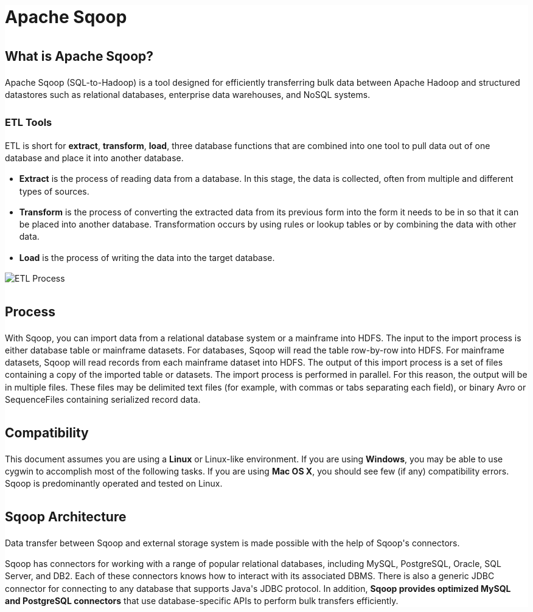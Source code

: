 # Apache Sqoop



## What is Apache Sqoop?

Apache Sqoop (SQL-to-Hadoop) is a tool designed for efficiently transferring bulk data between Apache Hadoop and structured datastores such as relational databases, enterprise data warehouses, and NoSQL systems.

### ETL Tools

ETL is short for **extract**, **transform**, **load**, three database functions that are combined into one tool to pull data out of one database and place it into another database.

* **Extract** is the process of reading data from a database. In this stage, the data is collected, often from multiple and different types of sources.

* **Transform** is the process of converting the extracted data from its previous form into the form it needs to be in so that it can be placed into another database. Transformation occurs by using rules or lookup tables or by combining the data with other data.

* **Load** is the process of writing the data into the target database.


![ETL Process](https://cdn.buttercms.com/compress/LjY9fP8fQWyBQ4aVlLy7)

## Process
With Sqoop, you can import data from a relational database system or a mainframe into HDFS. The input to the import process is either database table or mainframe datasets. For databases, Sqoop will read the table row-by-row into HDFS. For mainframe datasets, Sqoop will read records from each mainframe dataset into HDFS. The output of this import process is a set of files containing a copy of the imported table or datasets. The import process is performed in parallel. For this reason, the output will be in multiple files. These files may be delimited text files (for example, with commas or tabs separating each field), or binary Avro or SequenceFiles containing serialized record data.

## Compatibility
This document assumes you are using a **Linux** or Linux-like environment. If you are using **Windows**, you may be able to use cygwin to accomplish most of the following tasks. If you are using **Mac OS X**, you should see few (if any) compatibility errors. Sqoop is predominantly operated and tested on Linux.

## Sqoop Architecture
Data transfer between Sqoop and external storage system is made possible with the help of Sqoop's connectors.

Sqoop has connectors for working with a range of popular relational databases, including MySQL, PostgreSQL, Oracle, SQL Server, and DB2. Each of these connectors knows how to interact with its associated DBMS. There is also a generic JDBC connector for connecting to any database that supports Java's JDBC protocol. In addition, **Sqoop provides optimized MySQL and PostgreSQL connectors** that use database-specific APIs to perform bulk transfers efficiently.
